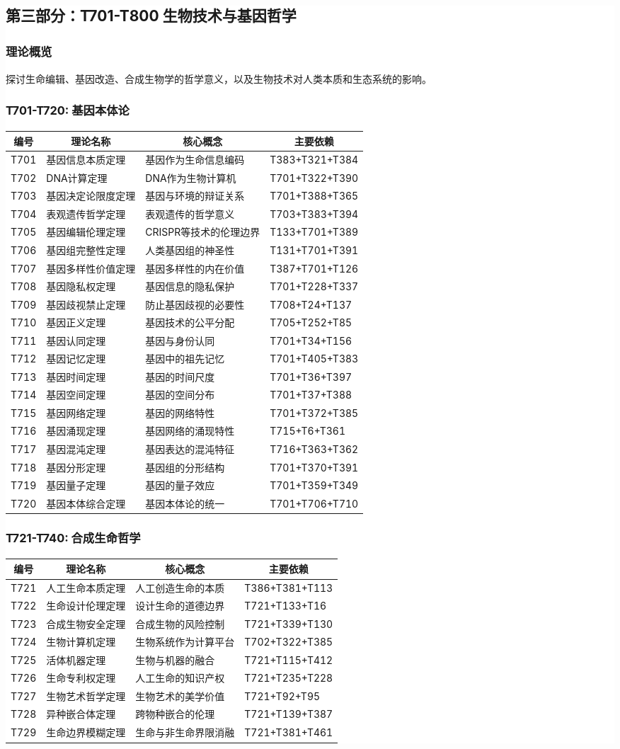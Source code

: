 
## 第三部分：T701-T800 生物技术与基因哲学

### 理论概览
探讨生命编辑、基因改造、合成生物学的哲学意义，以及生物技术对人类本质和生态系统的影响。

### T701-T720: 基因本体论
| 编号 | 理论名称 | 核心概念 | 主要依赖 |
|------|----------|----------|----------|
| T701 | 基因信息本质定理 | 基因作为生命信息编码 | T383+T321+T384 |
| T702 | DNA计算定理 | DNA作为生物计算机 | T701+T322+T390 |
| T703 | 基因决定论限度定理 | 基因与环境的辩证关系 | T701+T388+T365 |
| T704 | 表观遗传哲学定理 | 表观遗传的哲学意义 | T703+T383+T394 |
| T705 | 基因编辑伦理定理 | CRISPR等技术的伦理边界 | T133+T701+T389 |
| T706 | 基因组完整性定理 | 人类基因组的神圣性 | T131+T701+T391 |
| T707 | 基因多样性价值定理 | 基因多样性的内在价值 | T387+T701+T126 |
| T708 | 基因隐私权定理 | 基因信息的隐私保护 | T701+T228+T337 |
| T709 | 基因歧视禁止定理 | 防止基因歧视的必要性 | T708+T24+T137 |
| T710 | 基因正义定理 | 基因技术的公平分配 | T705+T252+T85 |
| T711 | 基因认同定理 | 基因与身份认同 | T701+T34+T156 |
| T712 | 基因记忆定理 | 基因中的祖先记忆 | T701+T405+T383 |
| T713 | 基因时间定理 | 基因的时间尺度 | T701+T36+T397 |
| T714 | 基因空间定理 | 基因的空间分布 | T701+T37+T388 |
| T715 | 基因网络定理 | 基因的网络特性 | T701+T372+T385 |
| T716 | 基因涌现定理 | 基因网络的涌现特性 | T715+T6+T361 |
| T717 | 基因混沌定理 | 基因表达的混沌特征 | T716+T363+T362 |
| T718 | 基因分形定理 | 基因组的分形结构 | T701+T370+T391 |
| T719 | 基因量子定理 | 基因的量子效应 | T701+T359+T349 |
| T720 | 基因本体综合定理 | 基因本体论的统一 | T701+T706+T710 |

### T721-T740: 合成生命哲学
| 编号 | 理论名称 | 核心概念 | 主要依赖 |
|------|----------|----------|----------|
| T721 | 人工生命本质定理 | 人工创造生命的本质 | T386+T381+T113 |
| T722 | 生命设计伦理定理 | 设计生命的道德边界 | T721+T133+T16 |
| T723 | 合成生物安全定理 | 合成生物的风险控制 | T721+T339+T130 |
| T724 | 生物计算机定理 | 生物系统作为计算平台 | T702+T322+T385 |
| T725 | 活体机器定理 | 生物与机器的融合 | T721+T115+T412 |
| T726 | 生命专利权定理 | 人工生命的知识产权 | T721+T235+T228 |
| T727 | 生物艺术哲学定理 | 生物艺术的美学价值 | T721+T92+T95 |
| T728 | 异种嵌合体定理 | 跨物种嵌合的伦理 | T721+T139+T387 |
| T729 | 生命边界模糊定理 | 生命与非生命界限消融 | T721+T381+T461 |